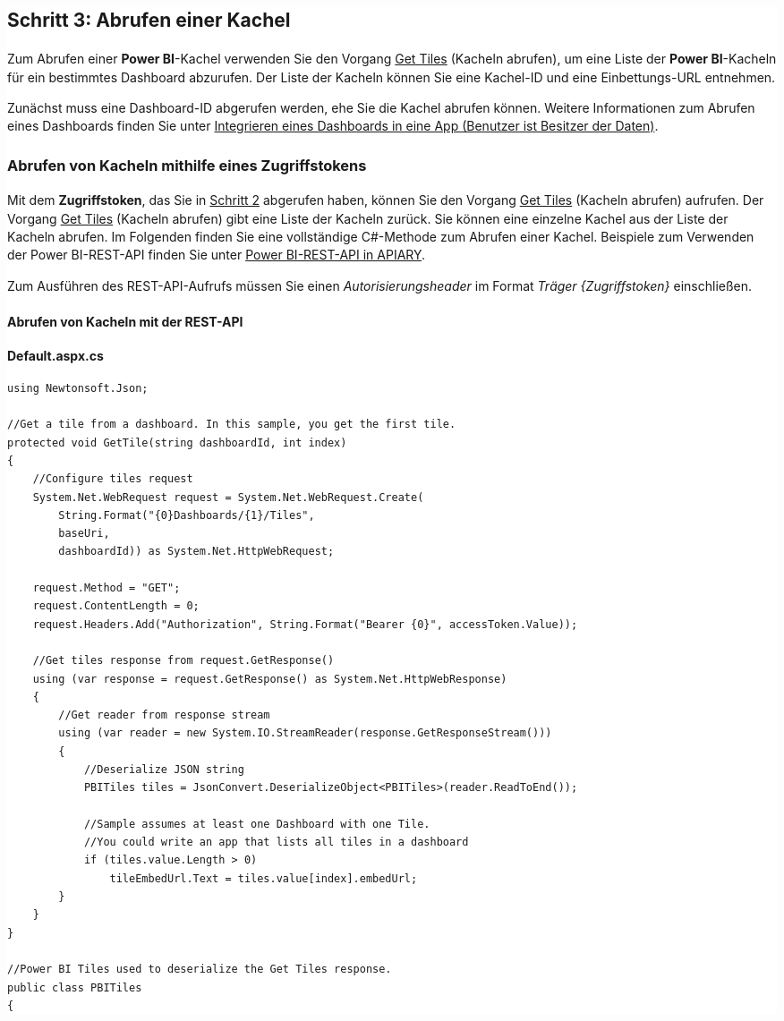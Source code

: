 ## <a name="step-3---get-a-tile"></a>Schritt 3: Abrufen einer Kachel
Zum Abrufen einer **Power BI**-Kachel verwenden Sie den Vorgang [Get Tiles](https://msdn.microsoft.com/library/mt465741.aspx) (Kacheln abrufen), um eine Liste der **Power BI**-Kacheln für ein bestimmtes Dashboard abzurufen. Der Liste der Kacheln können Sie eine Kachel-ID und eine Einbettungs-URL entnehmen.

Zunächst muss eine Dashboard-ID abgerufen werden, ehe Sie die Kachel abrufen können. Weitere Informationen zum Abrufen eines Dashboards finden Sie unter [Integrieren eines Dashboards in eine App (Benutzer ist Besitzer der Daten)](integrate-dashboard.md).

### <a name="get-tiles-using-an-access-token"></a>Abrufen von Kacheln mithilfe eines Zugriffstokens
Mit dem **Zugriffstoken**, das Sie in [Schritt 2](#step-2-get-an-access-token-from-azure-ad) abgerufen haben, können Sie den Vorgang [Get Tiles](https://msdn.microsoft.com/library/mt465741.aspx) (Kacheln abrufen) aufrufen. Der Vorgang [Get Tiles](https://msdn.microsoft.com/library/mt465741.aspx) (Kacheln abrufen) gibt eine Liste der Kacheln zurück. Sie können eine einzelne Kachel aus der Liste der Kacheln abrufen. Im Folgenden finden Sie eine vollständige C#-Methode zum Abrufen einer Kachel. Beispiele zum Verwenden der Power BI-REST-API finden Sie unter [Power BI-REST-API in APIARY](http://docs.powerbi.apiary.io/).

Zum Ausführen des REST-API-Aufrufs müssen Sie einen *Autorisierungsheader* im Format *Träger {Zugriffstoken}* einschließen.

#### <a name="get-tiles-with-the-rest-api"></a>Abrufen von Kacheln mit der REST-API
**Default.aspx.cs**

```
using Newtonsoft.Json;

//Get a tile from a dashboard. In this sample, you get the first tile.
protected void GetTile(string dashboardId, int index)
{
    //Configure tiles request
    System.Net.WebRequest request = System.Net.WebRequest.Create(
        String.Format("{0}Dashboards/{1}/Tiles",
        baseUri,
        dashboardId)) as System.Net.HttpWebRequest;

    request.Method = "GET";
    request.ContentLength = 0;
    request.Headers.Add("Authorization", String.Format("Bearer {0}", accessToken.Value));

    //Get tiles response from request.GetResponse()
    using (var response = request.GetResponse() as System.Net.HttpWebResponse)
    {
        //Get reader from response stream
        using (var reader = new System.IO.StreamReader(response.GetResponseStream()))
        {
            //Deserialize JSON string
            PBITiles tiles = JsonConvert.DeserializeObject<PBITiles>(reader.ReadToEnd());

            //Sample assumes at least one Dashboard with one Tile.
            //You could write an app that lists all tiles in a dashboard
            if (tiles.value.Length > 0)
                tileEmbedUrl.Text = tiles.value[index].embedUrl;
        }
    }
}

//Power BI Tiles used to deserialize the Get Tiles response.
public class PBITiles
{
```